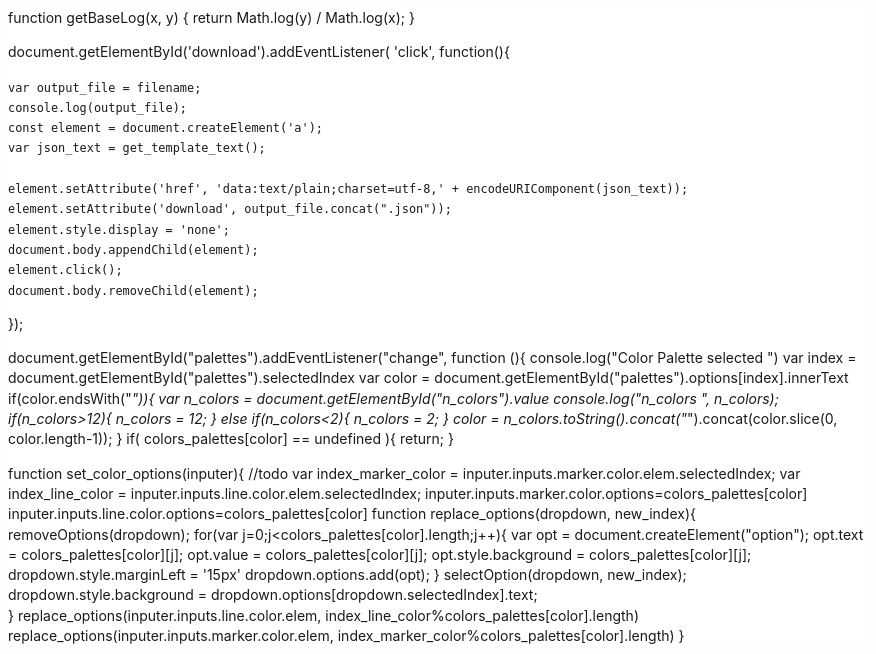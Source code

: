 
function getBaseLog(x, y) {
  return Math.log(y) / Math.log(x);
}



document.getElementById('download').addEventListener( 'click', function(){

    var output_file = filename;
    console.log(output_file);
    const element = document.createElement('a');
    var json_text = get_template_text();

    element.setAttribute('href', 'data:text/plain;charset=utf-8,' + encodeURIComponent(json_text));
    element.setAttribute('download', output_file.concat(".json"));
    element.style.display = 'none';
    document.body.appendChild(element);
    element.click();
    document.body.removeChild(element);

});




document.getElementById("palettes").addEventListener("change", function (){
  console.log("Color Palette selected ")
  var index = document.getElementById("palettes").selectedIndex
  var color = document.getElementById("palettes").options[index].innerText
  if(color.endsWith("_")){
    var n_colors = document.getElementById("n_colors").value
    console.log("n_colors ", n_colors);
    if(n_colors>12){
      n_colors = 12;
    }
    else if(n_colors<2){
      n_colors = 2;
    }
    color = n_colors.toString().concat("_").concat(color.slice(0, color.length-1));
  }
  if( colors_palettes[color] == undefined ){
    return;
  }

  function set_color_options(inputer){ //todo
    var index_marker_color = inputer.inputs.marker.color.elem.selectedIndex;
    var index_line_color = inputer.inputs.line.color.elem.selectedIndex;
    inputer.inputs.marker.color.options=colors_palettes[color]
    inputer.inputs.line.color.options=colors_palettes[color]
    function replace_options(dropdown, new_index){
      removeOptions(dropdown);
      for(var j=0;j<colors_palettes[color].length;j++){
        var opt = document.createElement("option");
        opt.text = colors_palettes[color][j];
        opt.value = colors_palettes[color][j];
        opt.style.background = colors_palettes[color][j];
        dropdown.style.marginLeft = '15px'
        dropdown.options.add(opt);
      }
      selectOption(dropdown, new_index);
      dropdown.style.background = dropdown.options[dropdown.selectedIndex].text;  
    }
    replace_options(inputer.inputs.line.color.elem, index_line_color%colors_palettes[color].length)
    replace_options(inputer.inputs.marker.color.elem, index_marker_color%colors_palettes[color].length)
  }
      

[^WLF]: M. L. Williams, R. F. Landel, and J. D. Ferry, J. Am. Chem. Soc., 77 (1955), 3701.